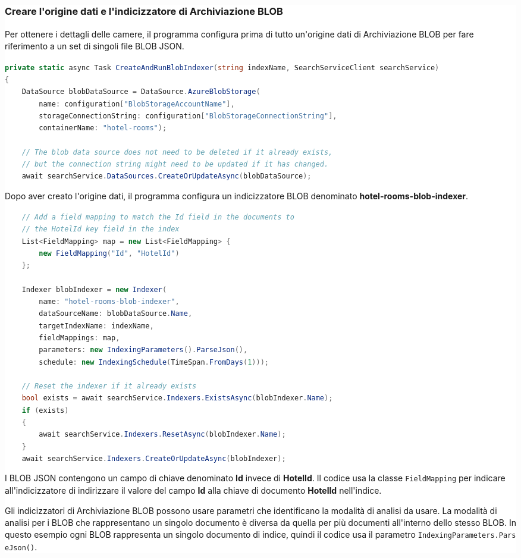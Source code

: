 ### <a name="create-blob-storage-data-source-and-indexer"></a>Creare l'origine dati e l'indicizzatore di Archiviazione BLOB

Per ottenere i dettagli delle camere, il programma configura prima di tutto un'origine dati di Archiviazione BLOB per fare riferimento a un set di singoli file BLOB JSON.

```csharp
private static async Task CreateAndRunBlobIndexer(string indexName, SearchServiceClient searchService)
{
    DataSource blobDataSource = DataSource.AzureBlobStorage(
        name: configuration["BlobStorageAccountName"],
        storageConnectionString: configuration["BlobStorageConnectionString"],
        containerName: "hotel-rooms");

    // The blob data source does not need to be deleted if it already exists,
    // but the connection string might need to be updated if it has changed.
    await searchService.DataSources.CreateOrUpdateAsync(blobDataSource);
```

Dopo aver creato l'origine dati, il programma configura un indicizzatore BLOB denominato **hotel-rooms-blob-indexer**.

```csharp
    // Add a field mapping to match the Id field in the documents to 
    // the HotelId key field in the index
    List<FieldMapping> map = new List<FieldMapping> {
        new FieldMapping("Id", "HotelId")
    };

    Indexer blobIndexer = new Indexer(
        name: "hotel-rooms-blob-indexer",
        dataSourceName: blobDataSource.Name,
        targetIndexName: indexName,
        fieldMappings: map,
        parameters: new IndexingParameters().ParseJson(),
        schedule: new IndexingSchedule(TimeSpan.FromDays(1)));

    // Reset the indexer if it already exists
    bool exists = await searchService.Indexers.ExistsAsync(blobIndexer.Name);
    if (exists)
    {
        await searchService.Indexers.ResetAsync(blobIndexer.Name);
    }
    await searchService.Indexers.CreateOrUpdateAsync(blobIndexer);
```

I BLOB JSON contengono un campo di chiave denominato **Id** invece di **HotelId**. Il codice usa la classe `FieldMapping` per indicare all'indicizzatore di indirizzare il valore del campo **Id** alla chiave di documento **HotelId** nell'indice.

Gli indicizzatori di Archiviazione BLOB possono usare parametri che identificano la modalità di analisi da usare. La modalità di analisi per i BLOB che rappresentano un singolo documento è diversa da quella per più documenti all'interno dello stesso BLOB. In questo esempio ogni BLOB rappresenta un singolo documento di indice, quindi il codice usa il parametro `IndexingParameters.ParseJson()`.
